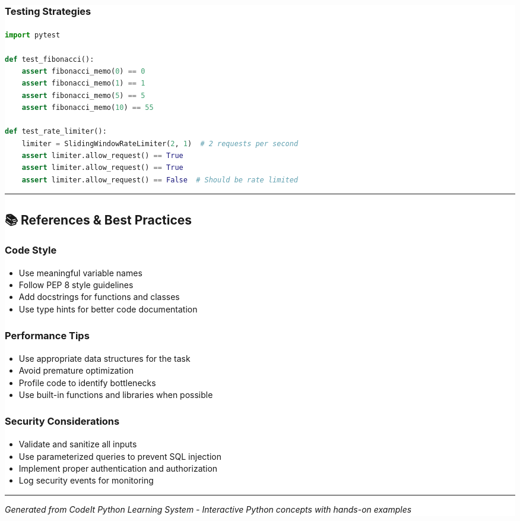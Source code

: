 ### Testing Strategies
```python
import pytest

def test_fibonacci():
    assert fibonacci_memo(0) == 0
    assert fibonacci_memo(1) == 1
    assert fibonacci_memo(5) == 5
    assert fibonacci_memo(10) == 55

def test_rate_limiter():
    limiter = SlidingWindowRateLimiter(2, 1)  # 2 requests per second
    assert limiter.allow_request() == True
    assert limiter.allow_request() == True
    assert limiter.allow_request() == False  # Should be rate limited
```

---

## 📚 References & Best Practices

### Code Style
- Use meaningful variable names
- Follow PEP 8 style guidelines
- Add docstrings for functions and classes
- Use type hints for better code documentation

### Performance Tips
- Use appropriate data structures for the task
- Avoid premature optimization
- Profile code to identify bottlenecks
- Use built-in functions and libraries when possible

### Security Considerations
- Validate and sanitize all inputs
- Use parameterized queries to prevent SQL injection
- Implement proper authentication and authorization
- Log security events for monitoring

---

*Generated from CodeIt Python Learning System - Interactive Python concepts with hands-on examples*
